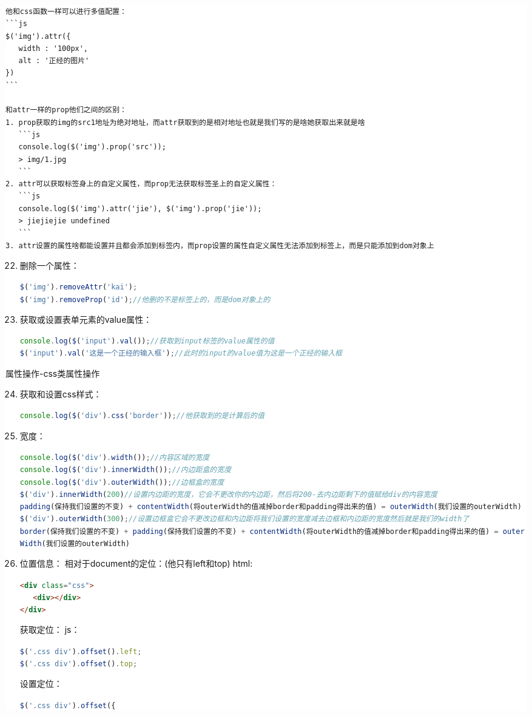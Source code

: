     他和css函数一样可以进行多值配置：
    ```js
    $('img').attr({
       width : '100px',
       alt : '正经的图片'
    })
    ```

    和attr一样的prop他们之间的区别：
    1. prop获取的img的src1地址为绝对地址，而attr获取到的是相对地址也就是我们写的是啥她获取出来就是啥
       ```js
       console.log($('img').prop('src'));
       > img/1.jpg
       ```
    2. attr可以获取标签身上的自定义属性，而prop无法获取标签圣上的自定义属性：
       ```js
       console.log($('img').attr('jie'), $('img').prop('jie'));
       > jiejiejie undefined
       ```
    3. attr设置的属性啥都能设置并且都会添加到标签内，而prop设置的属性自定义属性无法添加到标签上，而是只能添加到dom对象上
22. 删除一个属性：
    ```js
    $('img').removeAttr('kai');
    $('img').removeProp('id');//他删的不是标签上的，而是dom对象上的
    ```
23. 获取或设置表单元素的value属性：
    ```js
    console.log($('input').val());//获取到input标签的value属性的值
    $('input').val('这是一个正经的输入框');//此时的input的value值为这是一个正经的输入框
    ```

属性操作-css类属性操作

24. 获取和设置css样式：
    ```js
    console.log($('div').css('border'));//他获取到的是计算后的值
    ```
25. 宽度：
    ```js
    console.log($('div').width());//内容区域的宽度
    console.log($('div').innerWidth());//内边距盒的宽度
    console.log($('div').outerWidth());//边框盒的宽度
    $('div').innerWidth(200)//设置内边距的宽度，它会不更改你的内边距，然后将200-去内边距剩下的值赋给div的内容宽度
    padding(保持我们设置的不变) + contentWidth(将outerWidth的值减掉border和padding得出来的值) = outerWidth(我们设置的outerWidth)
    $('div').outerWidth(300);//设置边框盒它会不更改边框和内边距将我们设置的宽度减去边框和内边距的宽度然后就是我们的width了
    border(保持我们设置的不变) + padding(保持我们设置的不变) + contentWidth(将outerWidth的值减掉border和padding得出来的值) = outerWidth(我们设置的outerWidth)
    ```
26. 位置信息：
    相对于document的定位：(他只有left和top)
    html:
    ```html
    <div class="css">
       <div></div>
    </div>
    ```
    获取定位：
    js：
    ```js
    $('.css div').offset().left;
    $('.css div').offset().top;
    ```
    设置定位：
    ```js
    $('.css div').offset({